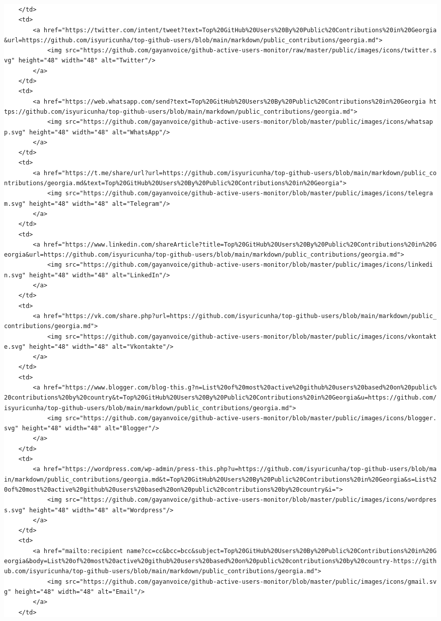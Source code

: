 		</td>
		<td>
			<a href="https://twitter.com/intent/tweet?text=Top%20GitHub%20Users%20By%20Public%20Contributions%20in%20Georgia&url=https://github.com/isyuricunha/top-github-users/blob/main/markdown/public_contributions/georgia.md">
				<img src="https://github.com/gayanvoice/github-active-users-monitor/raw/master/public/images/icons/twitter.svg" height="48" width="48" alt="Twitter"/>
			</a>
		</td>
		<td>
			<a href="https://web.whatsapp.com/send?text=Top%20GitHub%20Users%20By%20Public%20Contributions%20in%20Georgia https://github.com/isyuricunha/top-github-users/blob/main/markdown/public_contributions/georgia.md">
				<img src="https://github.com/gayanvoice/github-active-users-monitor/blob/master/public/images/icons/whatsapp.svg" height="48" width="48" alt="WhatsApp"/>
			</a>
		</td>
		<td>
			<a href="https://t.me/share/url?url=https://github.com/isyuricunha/top-github-users/blob/main/markdown/public_contributions/georgia.md&text=Top%20GitHub%20Users%20By%20Public%20Contributions%20in%20Georgia">
				<img src="https://github.com/gayanvoice/github-active-users-monitor/blob/master/public/images/icons/telegram.svg" height="48" width="48" alt="Telegram"/>
			</a>
		</td>
		<td>
			<a href="https://www.linkedin.com/shareArticle?title=Top%20GitHub%20Users%20By%20Public%20Contributions%20in%20Georgia&url=https://github.com/isyuricunha/top-github-users/blob/main/markdown/public_contributions/georgia.md">
				<img src="https://github.com/gayanvoice/github-active-users-monitor/blob/master/public/images/icons/linkedin.svg" height="48" width="48" alt="LinkedIn"/>
			</a>
		</td>
		<td>
			<a href="https://vk.com/share.php?url=https://github.com/isyuricunha/top-github-users/blob/main/markdown/public_contributions/georgia.md">
				<img src="https://github.com/gayanvoice/github-active-users-monitor/blob/master/public/images/icons/vkontakte.svg" height="48" width="48" alt="Vkontakte"/>
			</a>
		</td>
		<td>
			<a href="https://www.blogger.com/blog-this.g?n=List%20of%20most%20active%20github%20users%20based%20on%20public%20contributions%20by%20country&t=Top%20GitHub%20Users%20By%20Public%20Contributions%20in%20Georgia&u=https://github.com/isyuricunha/top-github-users/blob/main/markdown/public_contributions/georgia.md">
				<img src="https://github.com/gayanvoice/github-active-users-monitor/blob/master/public/images/icons/blogger.svg" height="48" width="48" alt="Blogger"/>
			</a>
		</td>
		<td>
			<a href="https://wordpress.com/wp-admin/press-this.php?u=https://github.com/isyuricunha/top-github-users/blob/main/markdown/public_contributions/georgia.md&t=Top%20GitHub%20Users%20By%20Public%20Contributions%20in%20Georgia&s=List%20of%20most%20active%20github%20users%20based%20on%20public%20contributions%20by%20country&i=">
				<img src="https://github.com/gayanvoice/github-active-users-monitor/blob/master/public/images/icons/wordpress.svg" height="48" width="48" alt="Wordpress"/>
			</a>
		</td>
		<td>
			<a href="mailto:recipient name?cc=cc&bcc=bcc&subject=Top%20GitHub%20Users%20By%20Public%20Contributions%20in%20Georgia&body=List%20of%20most%20active%20github%20users%20based%20on%20public%20contributions%20by%20country-https://github.com/isyuricunha/top-github-users/blob/main/markdown/public_contributions/georgia.md">
				<img src="https://github.com/gayanvoice/github-active-users-monitor/blob/master/public/images/icons/gmail.svg" height="48" width="48" alt="Email"/>
			</a>
		</td>